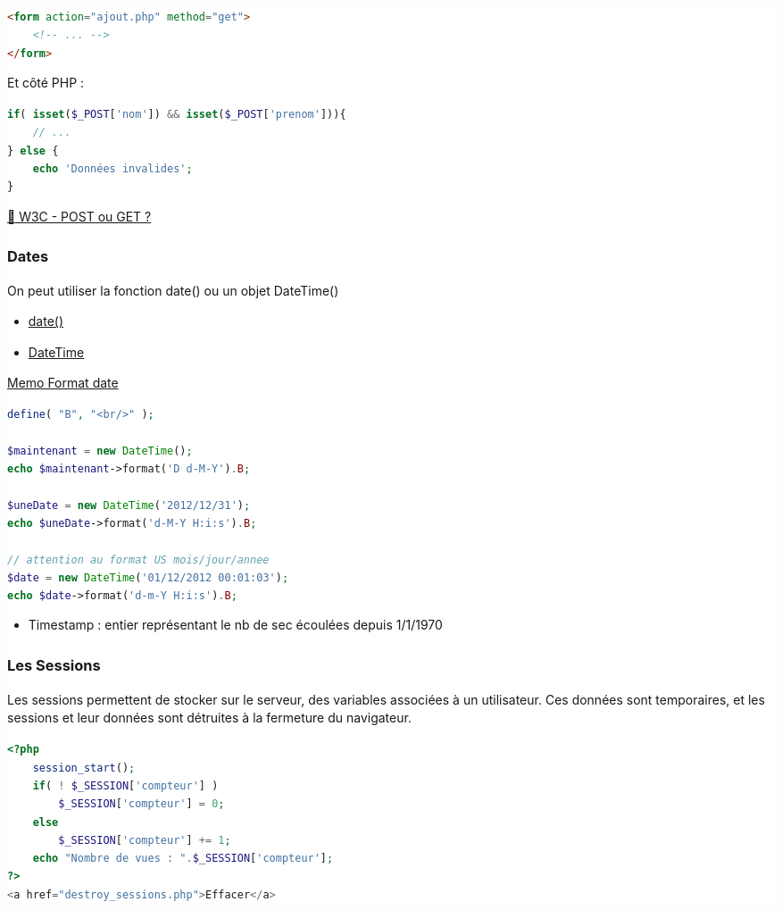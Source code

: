 ```html
<form action="ajout.php" method="get">
	<!-- ... -->
</form>
```

Et côté PHP :

```PHP
if( isset($_POST['nom']) && isset($_POST['prenom'])){
	// ...
} else {
	echo 'Données invalides';
}
```

[:book: W3C - POST ou GET ?](http://www.w3.org/2001/tag/doc/whenToUseGet.html#checklist)



### Dates

On peut utiliser la fonction date() ou un objet DateTime()

+ [date()](http://us1.php.net/manual/fr/function.date.php)

+ [DateTime](http://php.net/manual/fr/class.datetime.php)

[Memo Format date](docs/PHPDateFormat.pdf)

```php
define( "B", "<br/>" );

$maintenant = new DateTime();
echo $maintenant->format('D d-M-Y').B;

$uneDate = new DateTime('2012/12/31');
echo $uneDate->format('d-M-Y H:i:s').B;

// attention au format US mois/jour/annee
$date = new DateTime('01/12/2012 00:01:03');
echo $date->format('d-m-Y H:i:s').B;
```

+ Timestamp : entier représentant le nb de sec écoulées depuis 1/1/1970



### Les Sessions

Les sessions permettent de stocker sur le serveur, des variables associées à un utilisateur.
Ces données sont temporaires, et les sessions et leur données sont détruites à la fermeture du navigateur.


```php
<?php
	session_start();
	if( ! $_SESSION['compteur'] )
		$_SESSION['compteur'] = 0;
	else
		$_SESSION['compteur'] += 1;
	echo "Nombre de vues : ".$_SESSION['compteur'];
?>
<a href="destroy_sessions.php">Effacer</a>
```
